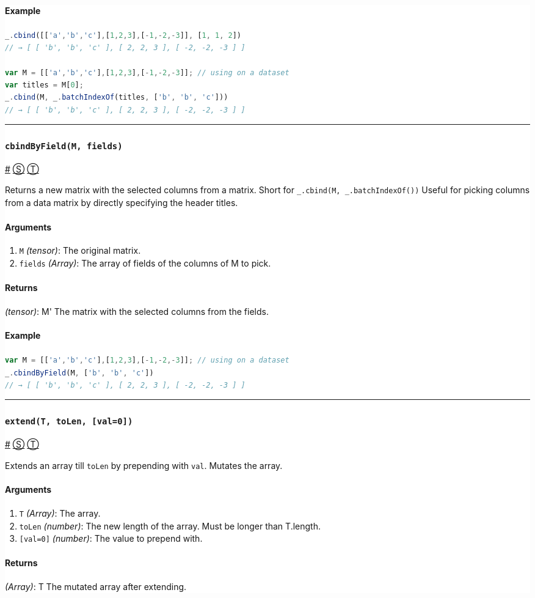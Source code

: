 #### Example
```js
_.cbind([['a','b','c'],[1,2,3],[-1,-2,-3]], [1, 1, 2])
// → [ [ 'b', 'b', 'c' ], [ 2, 2, 3 ], [ -2, -2, -3 ] ]

var M = [['a','b','c'],[1,2,3],[-1,-2,-3]]; // using on a dataset
var titles = M[0];
_.cbind(M, _.batchIndexOf(titles, ['b', 'b', 'c']))
// → [ [ 'b', 'b', 'c' ], [ 2, 2, 3 ], [ -2, -2, -3 ] ]
```
* * *





### <a id="cbindByField"></a>`cbindByField(M, fields)`
<a href="#cbindByField">#</a> [&#x24C8;](https://github.com/kengz/lomath/blob/master/index.js#L1467 "View in source") [&#x24C9;][1]

Returns a new matrix with the selected columns from a matrix. Short for `_.cbind(M, _.batchIndexOf())`
Useful for picking columns from a data matrix by directly specifying the header titles.

#### Arguments
1. `M` *(tensor)*: The original matrix.
2. `fields` *(Array)*: The array of fields of the columns of M to pick.

#### Returns
*(tensor)*:  M' The matrix with the selected columns from the fields.

#### Example
```js
var M = [['a','b','c'],[1,2,3],[-1,-2,-3]]; // using on a dataset
_.cbindByField(M, ['b', 'b', 'c'])
// → [ [ 'b', 'b', 'c' ], [ 2, 2, 3 ], [ -2, -2, -3 ] ]
```
* * *





### <a id="extend"></a>`extend(T, toLen, [val=0])`
<a href="#extend">#</a> [&#x24C8;](https://github.com/kengz/lomath/blob/master/index.js#L1358 "View in source") [&#x24C9;][1]

Extends an array till `toLen` by prepending with `val`.
Mutates the array.

#### Arguments
1. `T` *(Array)*: The array.
2. `toLen` *(number)*: The new length of the array. Must be longer than T.length.
3. `[val=0]` *(number)*: The value to prepend with.

#### Returns
*(Array)*:  T The mutated array after extending.


 [1]: #basics "Jump back to the TOC."